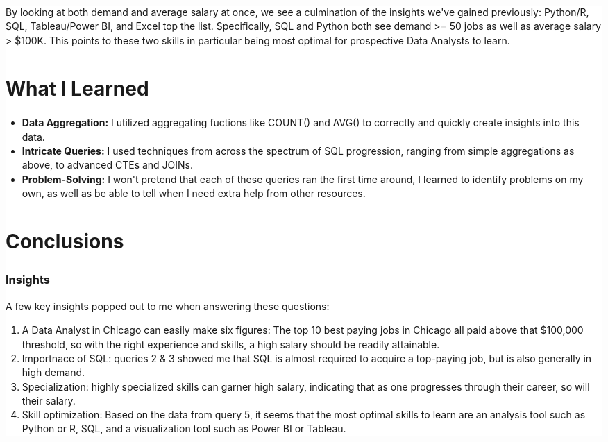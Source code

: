 By looking at both demand and average salary at once, we see a culmination of the insights we've gained previously: Python/R, SQL, Tableau/Power BI, and Excel top the list. Specifically, SQL and Python both see demand >= 50 jobs as well as average salary > $100K. This points to these two skills in particular being most optimal for prospective Data Analysts to learn.
# What I Learned
- **Data Aggregation:** I utilized aggregating fuctions like COUNT() and AVG() to correctly and quickly create insights into this data.
- **Intricate Queries:** I used techniques from across the spectrum of SQL progression, ranging from simple aggregations as above, to advanced CTEs and JOINs.
- **Problem-Solving:** I won't pretend that each of these queries ran the first time around, I learned to identify problems on my own, as well as be able to tell when I need extra help from other resources.
# Conclusions
### Insights
A few key insights popped out to me when answering these questions:
1. A Data Analyst in Chicago can easily make six figures: The top 10 best paying jobs in Chicago all paid above that $100,000 threshold, so with the right experience and skills, a high salary should be readily attainable.
2. Importnace of SQL: queries 2 & 3 showed me that SQL is almost required to acquire a top-paying job, but is also generally in high demand.
3. Specialization: highly specialized skills can garner high salary, indicating that as one progresses through their career, so will their salary.
4. Skill optimization: Based on the data from query 5, it seems that the most optimal skills to learn are an analysis tool such as Python or R, SQL, and a visualization tool such as Power BI or Tableau.

